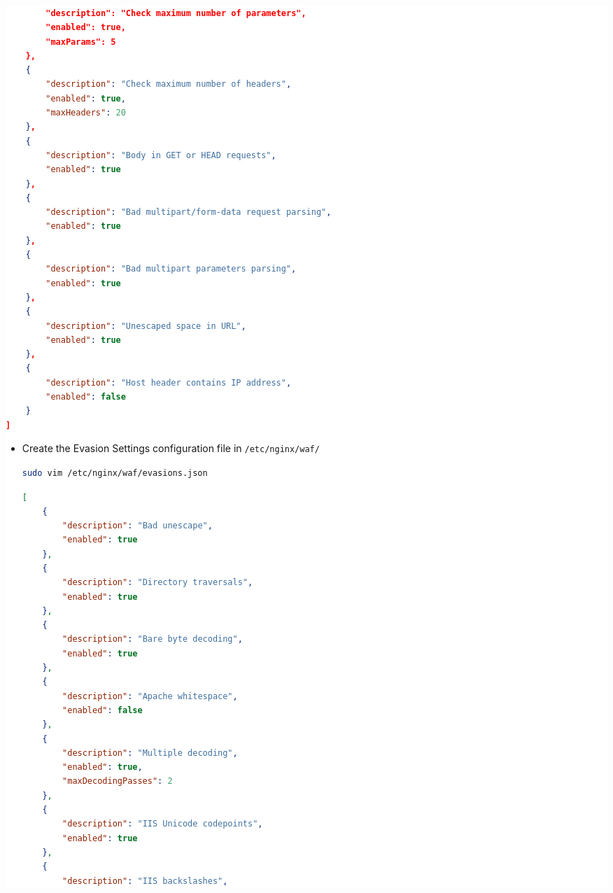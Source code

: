    ```json
           "description": "Check maximum number of parameters",
           "enabled": true,
           "maxParams": 5
       },
       {
           "description": "Check maximum number of headers",
           "enabled": true,
           "maxHeaders": 20
       },
       {
           "description": "Body in GET or HEAD requests",
           "enabled": true
       },
       {
           "description": "Bad multipart/form-data request parsing",
           "enabled": true
       },
       {
           "description": "Bad multipart parameters parsing",
           "enabled": true
       },
       {
           "description": "Unescaped space in URL",
           "enabled": true
       },
       {
           "description": "Host header contains IP address",
           "enabled": false
       }
   ]
   ```
- Create the Evasion Settings configuration file in `/etc/nginx/waf/`
   ```sh
   sudo vim /etc/nginx/waf/evasions.json
   ```
   ```json
   [
       {
           "description": "Bad unescape",
           "enabled": true
       },
       {
           "description": "Directory traversals",
           "enabled": true
       },
       {
           "description": "Bare byte decoding",
           "enabled": true
       },
       {
           "description": "Apache whitespace",
           "enabled": false
       },
       {
           "description": "Multiple decoding",
           "enabled": true,
           "maxDecodingPasses": 2
       },
       {
           "description": "IIS Unicode codepoints",
           "enabled": true
       },
       {
           "description": "IIS backslashes",
   ```